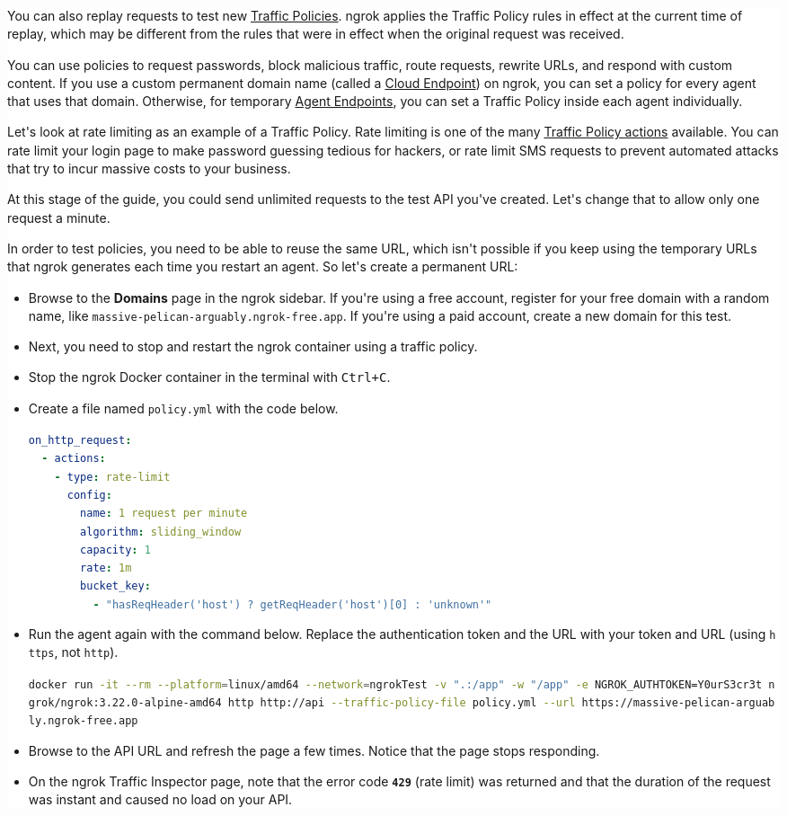 You can also replay requests to test new [Traffic Policies](https://ngrok.com/docs/traffic-policy). ngrok applies the Traffic Policy rules in effect at the current time of replay, which may be different from the rules that were in effect when the original request was received.

You can use policies to request passwords, block malicious traffic, route requests, rewrite URLs, and respond with custom content. If you use a custom permanent domain name (called a [Cloud Endpoint](https://ngrok.com/docs/universal-gateway/cloud-endpoints)) on ngrok, you can set a policy for every agent that uses that domain. Otherwise, for temporary [Agent Endpoints](https://ngrok.com/docs/universal-gateway/agent-endpoints), you can set a Traffic Policy inside each agent individually.

Let's look at rate limiting as an example of a Traffic Policy. Rate limiting is one of the many [Traffic Policy actions](https://ngrok.com/docs/traffic-policy/actions/rate-limit) available. You can rate limit your login page to make password guessing tedious for hackers, or rate limit SMS requests to prevent automated attacks that try to incur massive costs to your business.

At this stage of the guide, you could send unlimited requests to the test API you've created. Let's change that to allow only one request a minute.

In order to test policies, you need to be able to reuse the same URL, which isn't possible if you keep using the temporary URLs that ngrok generates each time you restart an agent. So let's create a permanent URL:

- Browse to the **Domains** page in the ngrok sidebar. If you're using a free account, register for your free domain with a random name, like `massive-pelican-arguably.ngrok-free.app`. If you're using a paid account, create a new domain for this test.
- Next, you need to stop and restart the ngrok container using a traffic policy.
- Stop the ngrok Docker container in the terminal with <kbd>Ctrl</kbd><kbd>+</kbd><kbd>C</kbd>.
- Create a file named `policy.yml` with the code below.

  ```yml
  on_http_request:
    - actions:
      - type: rate-limit
        config:
          name: 1 request per minute
          algorithm: sliding_window
          capacity: 1
          rate: 1m
          bucket_key:
            - "hasReqHeader('host') ? getReqHeader('host')[0] : 'unknown'"
  ```

- Run the agent again with the command below. Replace the authentication token and the URL with your token and URL (using `https`, not `http`).

  ```sh
  docker run -it --rm --platform=linux/amd64 --network=ngrokTest -v ".:/app" -w "/app" -e NGROK_AUTHTOKEN=Y0urS3cr3t ngrok/ngrok:3.22.0-alpine-amd64 http http://api --traffic-policy-file policy.yml --url https://massive-pelican-arguably.ngrok-free.app
  ```

- Browse to the API URL and refresh the page a few times. Notice that the page stops responding.
- On the ngrok Traffic Inspector page, note that the error code **`429`** (rate limit) was returned and that the duration of the request was instant and caused no load on your API.
